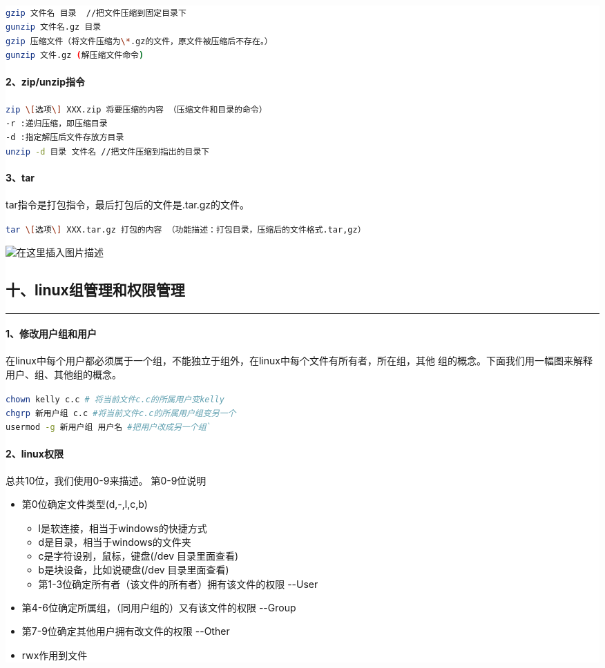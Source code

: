 ```bash
gzip 文件名 目录  //把文件压缩到固定目录下
gunzip 文件名.gz 目录  
gzip 压缩文件（将文件压缩为\*.gz的文件，原文件被压缩后不存在。）
gunzip 文件.gz (解压缩文件命令)
```

#### 2、zip/unzip指令

```bash
zip \[选项\] XXX.zip 将要压缩的内容 （压缩文件和目录的命令）
-r :递归压缩，即压缩目录
-d :指定解压后文件存放方目录
unzip -d 目录 文件名 //把文件压缩到指出的目录下
```

#### 3、tar

tar指令是打包指令，最后打包后的文件是.tar.gz的文件。

```bash
tar \[选项\] XXX.tar.gz 打包的内容 （功能描述：打包目录，压缩后的文件格式.tar,gz）
```

![在这里插入图片描述](https://i-blog.csdnimg.cn/direct/739ef9c01e2d44c3beafac55a228d74f.png)

十、linux组管理和权限管理
---------------

* * *

#### 1、修改用户组和用户

在linux中每个用户都必须属于一个组，不能独立于组外，在linux中每个文件有所有者，所在组，其他 组的概念。下面我们用一幅图来解释用户、组、其他组的概念。

```bash
chown kelly c.c # 将当前文件c.c的所属用户变kelly 
chgrp 新用户组 c.c #将当前文件c.c的所属用户组变另一个 
usermod -g 新用户组 用户名 #把用户改成另一个组`
```

#### 2、linux权限

总共10位，我们使用0-9来描述。 第0-9位说明

*   第0位确定文件类型(d,-,l,c,b)
    
    *   l是软连接，相当于windows的快捷方式
    *   d是目录，相当于windows的文件夹
    *   c是字符设别，鼠标，键盘(/dev 目录里面查看)
    *   b是块设备，比如说硬盘(/dev 目录里面查看)
    *   第1-3位确定所有者（该文件的所有者）拥有该文件的权限 --User
*   第4-6位确定所属组，（同用户组的）又有该文件的权限 --Group
    
*   第7-9位确定其他用户拥有改文件的权限 --Other
    
*   rwx作用到文件
    